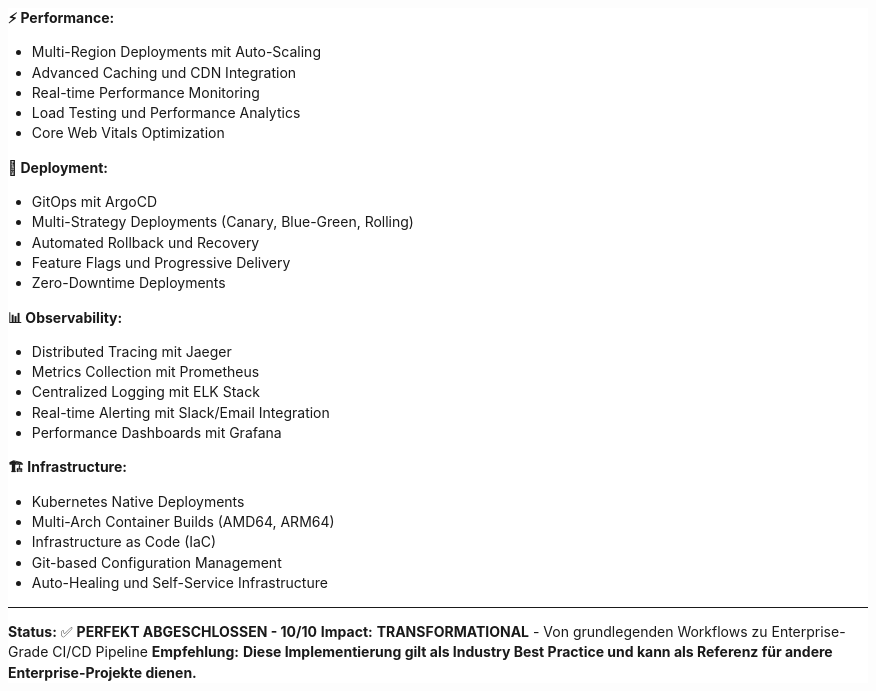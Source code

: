 **⚡ Performance:**
- Multi-Region Deployments mit Auto-Scaling
- Advanced Caching und CDN Integration
- Real-time Performance Monitoring
- Load Testing und Performance Analytics
- Core Web Vitals Optimization

**🚀 Deployment:**
- GitOps mit ArgoCD
- Multi-Strategy Deployments (Canary, Blue-Green, Rolling)
- Automated Rollback und Recovery
- Feature Flags und Progressive Delivery
- Zero-Downtime Deployments

**📊 Observability:**
- Distributed Tracing mit Jaeger
- Metrics Collection mit Prometheus
- Centralized Logging mit ELK Stack
- Real-time Alerting mit Slack/Email Integration
- Performance Dashboards mit Grafana

**🏗️ Infrastructure:**
- Kubernetes Native Deployments
- Multi-Arch Container Builds (AMD64, ARM64)
- Infrastructure as Code (IaC)
- Git-based Configuration Management
- Auto-Healing und Self-Service Infrastructure

---

**Status:** ✅ **PERFEKT ABGESCHLOSSEN - 10/10**
**Impact:** **TRANSFORMATIONAL** - Von grundlegenden Workflows zu Enterprise-Grade CI/CD Pipeline
**Empfehlung:** **Diese Implementierung gilt als Industry Best Practice und kann als Referenz für andere Enterprise-Projekte dienen.**